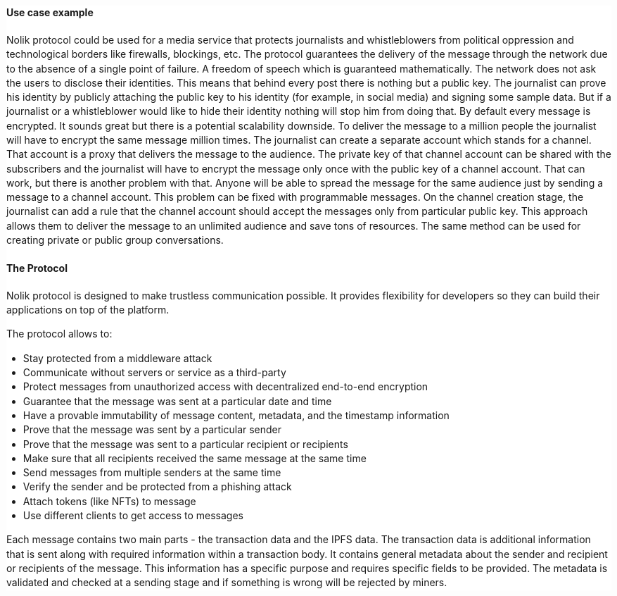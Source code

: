 #### Use case example
Nolik protocol could be used for a media service that protects journalists and whistleblowers from political oppression and technological borders like firewalls, blockings, etc.
The protocol guarantees the delivery of the message through the network due to the absence of a single point of failure.
A freedom of speech which is guaranteed mathematically.
The network does not ask the users to disclose their identities.
This means that behind every post there is nothing but a public key.
The journalist can prove his identity by publicly attaching the public key to his identity (for example, in social media) and signing some sample data.
But if a journalist or a whistleblower would like to hide their identity nothing will stop him from doing that.
By default every message is encrypted.
It sounds great but there is a potential scalability downside. 
To deliver the message to a million people the journalist will have to encrypt the same message million times.
The journalist can create a separate account which stands for a channel.
That account is a proxy that delivers the message to the audience.
The private key of that channel account can be shared with the subscribers and the journalist will have to encrypt the message only once with the public key of a channel account.
That can work, but there is another problem with that.
Anyone will be able to spread the message for the same audience just by sending a message to a channel account.
This problem can be fixed with programmable messages.
On the channel creation stage, the journalist can add a rule that the channel account should accept the messages only from particular public key.
This approach allows them to deliver the message to an unlimited audience and save tons of resources.
The same method can be used for creating private or public group conversations.


#### The Protocol

Nolik protocol is designed to make trustless communication possible.
It provides flexibility for developers so they can build their applications on top of the platform.

The protocol allows to:
* Stay protected from a middleware attack
* Communicate without servers or service as a third-party
* Protect messages from unauthorized access with decentralized end-to-end encryption
* Guarantee that the message was sent at a particular date and time
* Have a provable immutability of message content, metadata, and the timestamp information
* Prove that the message was sent by a particular sender
* Prove that the message was sent to a particular recipient or recipients
* Make sure that all recipients received the same message at the same time
* Send messages from multiple senders at the same time
* Verify the sender and be protected from a phishing attack
* Attach tokens (like NFTs) to message
* Use different clients to get access to messages

Each message contains two main parts - the transaction data and the IPFS data.
The transaction data is additional information that is sent along with required information within a transaction body.
It contains general metadata about the sender and recipient or recipients of the message. 
This information has a specific purpose and requires specific fields to be provided.
The metadata is validated and checked at a sending stage and if something is wrong will be rejected by miners.
